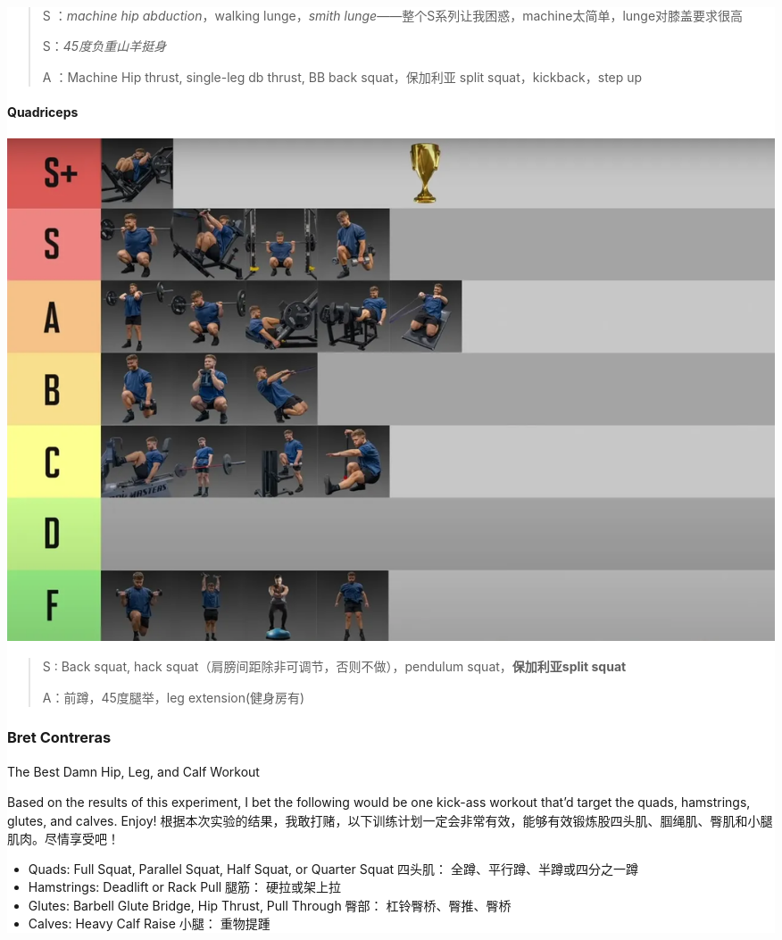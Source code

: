 > S ：*machine hip abduction*，walking lunge，*smith lunge*——整个S系列让我困惑，machine太简单，lunge对膝盖要求很高
>
> S：*45度负重山羊挺身*
>
> A ：Machine Hip thrust, single-leg db thrust, BB back squat，保加利亚 split squat，kickback，step up
>

#### Quadriceps

![image-20250722214649634](../images/image-20250722214649634.webp)

>S : Back squat,  hack squat（肩膀间距除非可调节，否则不做），pendulum squat，**保加利亚split squat**
>
>A：前蹲，45度腿举，leg extension(健身房有)

###  Bret Contreras

The Best Damn Hip, Leg, and Calf Workout 

Based on the results of this experiment, I bet the following would be one kick-ass workout that’d target the quads, hamstrings, glutes, and calves. Enjoy!
根据本次实验的结果，我敢打赌，以下训练计划一定会非常有效，能够有效锻炼股四头肌、腘绳肌、臀肌和小腿肌肉。尽情享受吧！

- Quads: Full Squat, Parallel Squat, Half Squat, or Quarter Squat
  四头肌： 全蹲、平行蹲、半蹲或四分之一蹲
- Hamstrings: Deadlift or Rack Pull
  腿筋： 硬拉或架上拉
- Glutes: Barbell Glute Bridge, Hip Thrust, Pull Through
  臀部： 杠铃臀桥、臀推、臀桥
- Calves: Heavy Calf Raise
  小腿： 重物提踵
